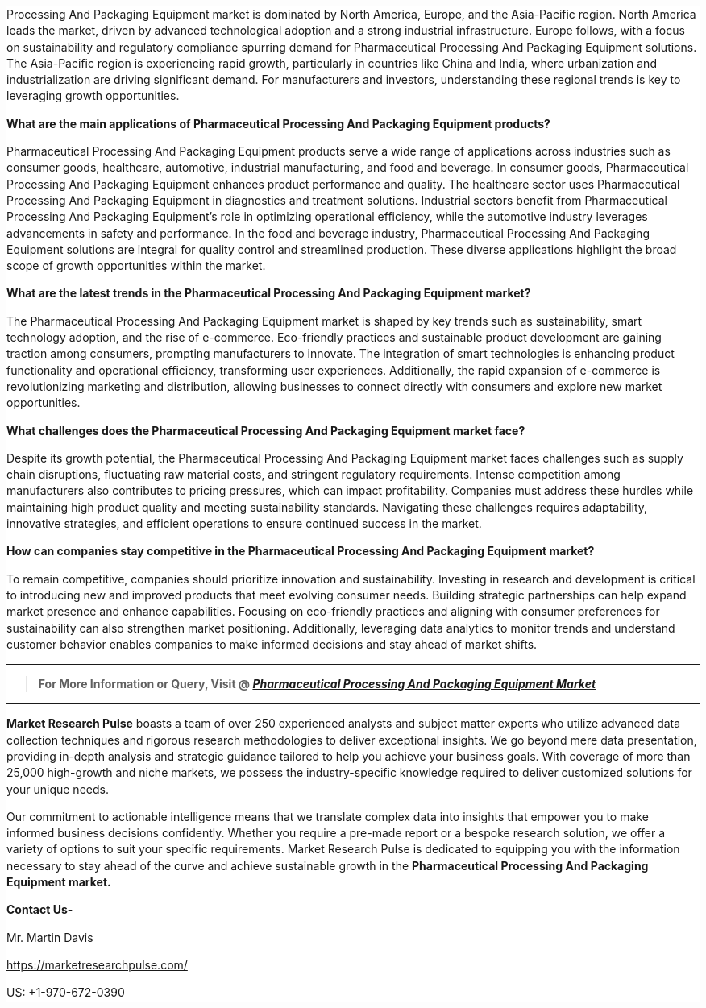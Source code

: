 Processing And Packaging Equipment market is dominated by North America, Europe, and the Asia-Pacific region. North America leads the market, driven by advanced technological adoption and a strong industrial infrastructure. Europe follows, with a focus on sustainability and regulatory compliance spurring demand for Pharmaceutical Processing And Packaging Equipment solutions. The Asia-Pacific region is experiencing rapid growth, particularly in countries like China and India, where urbanization and industrialization are driving significant demand. For manufacturers and investors, understanding these regional trends is key to leveraging growth opportunities.</p><p><strong>What are the main applications of Pharmaceutical Processing And Packaging Equipment products?</strong></p><p>Pharmaceutical Processing And Packaging Equipment products serve a wide range of applications across industries such as consumer goods, healthcare, automotive, industrial manufacturing, and food and beverage. In consumer goods, Pharmaceutical Processing And Packaging Equipment enhances product performance and quality. The healthcare sector uses Pharmaceutical Processing And Packaging Equipment in diagnostics and treatment solutions. Industrial sectors benefit from Pharmaceutical Processing And Packaging Equipment&rsquo;s role in optimizing operational efficiency, while the automotive industry leverages advancements in safety and performance. In the food and beverage industry, Pharmaceutical Processing And Packaging Equipment solutions are integral for quality control and streamlined production. These diverse applications highlight the broad scope of growth opportunities within the market.</p><p><strong>What are the latest trends in the Pharmaceutical Processing And Packaging Equipment market?</strong></p><p>The Pharmaceutical Processing And Packaging Equipment market is shaped by key trends such as sustainability, smart technology adoption, and the rise of e-commerce. Eco-friendly practices and sustainable product development are gaining traction among consumers, prompting manufacturers to innovate. The integration of smart technologies is enhancing product functionality and operational efficiency, transforming user experiences. Additionally, the rapid expansion of e-commerce is revolutionizing marketing and distribution, allowing businesses to connect directly with consumers and explore new market opportunities.</p><p><strong>What challenges does the Pharmaceutical Processing And Packaging Equipment market face?</strong></p><p>Despite its growth potential, the Pharmaceutical Processing And Packaging Equipment market faces challenges such as supply chain disruptions, fluctuating raw material costs, and stringent regulatory requirements. Intense competition among manufacturers also contributes to pricing pressures, which can impact profitability. Companies must address these hurdles while maintaining high product quality and meeting sustainability standards. Navigating these challenges requires adaptability, innovative strategies, and efficient operations to ensure continued success in the market.</p><p><strong>How can companies stay competitive in the Pharmaceutical Processing And Packaging Equipment market?</strong></p><p>To remain competitive, companies should prioritize innovation and sustainability. Investing in research and development is critical to introducing new and improved products that meet evolving consumer needs. Building strategic partnerships can help expand market presence and enhance capabilities. Focusing on eco-friendly practices and aligning with consumer preferences for sustainability can also strengthen market positioning. Additionally, leveraging data analytics to monitor trends and understand customer behavior enables companies to make informed decisions and stay ahead of market shifts.</p><hr /><blockquote><p><strong>For More Information or Query, Visit @&nbsp;<em><a href="https://marketresearchpulse.com/report/18947/pharmaceutical-processing-and-packaging-equipment-market?utm_source=Linkedin&utm_medium=030">Pharmaceutical Processing And Packaging Equipment Market</a></em></strong></p></blockquote><hr /><p><strong>Market Research Pulse</strong> boasts a team of over 250 experienced analysts and subject matter experts who utilize advanced data collection techniques and rigorous research methodologies to deliver exceptional insights. We go beyond mere data presentation, providing in-depth analysis and strategic guidance tailored to help you achieve your business goals. With coverage of more than 25,000 high-growth and niche markets, we possess the industry-specific knowledge required to deliver customized solutions for your unique needs.</p><p>Our commitment to actionable intelligence means that we translate complex data into insights that empower you to make informed business decisions confidently. Whether you require a pre-made report or a bespoke research solution, we offer a variety of options to suit your specific requirements. Market Research Pulse is dedicated to equipping you with the information necessary to stay ahead of the curve and achieve sustainable growth in the <strong>Pharmaceutical Processing And Packaging Equipment market.</strong></p><p><strong>Contact Us-</strong></p><p>Mr. Martin Davis</p><p>https://marketresearchpulse.com/</p><p>US: +1-970-672-0390</p>
